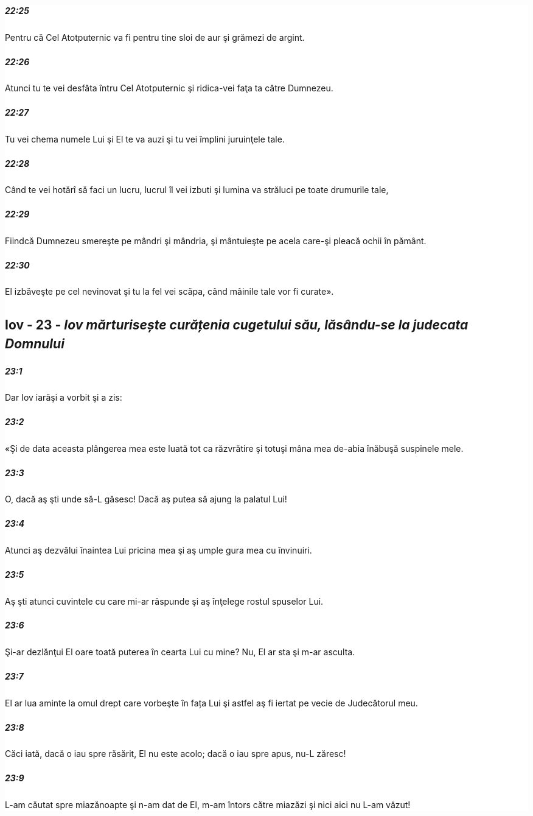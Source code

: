 ##### 22:25
Pentru că Cel Atotputernic va fi pentru tine sloi de aur şi grămezi de argint.

##### 22:26
Atunci tu te vei desfăta întru Cel Atotputernic şi ridica-vei faţa ta către Dumnezeu.

##### 22:27
Tu vei chema numele Lui şi El te va auzi şi tu vei împlini juruinţele tale.

##### 22:28
Când te vei hotărî să faci un lucru, lucrul îl vei izbuti şi lumina va străluci pe toate drumurile tale,

##### 22:29
Fiindcă Dumnezeu smereşte pe mândri şi mândria, şi mântuieşte pe acela care-şi pleacă ochii în pământ.

##### 22:30
El izbăveşte pe cel nevinovat şi tu la fel vei scăpa, când mâinile tale vor fi curate».


## Iov - 23 - *Iov mărturisește curățenia cugetului său, lăsându-se la judecata Domnului*

##### 23:1
Dar Iov iarăşi a vorbit şi a zis:

##### 23:2
«Şi de data aceasta plângerea mea este luată tot ca răzvrătire şi totuşi mâna mea de-abia înăbuşă suspinele mele.

##### 23:3
O, dacă aş şti unde să-L găsesc! Dacă aş putea să ajung la palatul Lui!

##### 23:4
Atunci aş dezvălui înaintea Lui pricina mea şi aş umple gura mea cu învinuiri.

##### 23:5
Aş şti atunci cuvintele cu care mi-ar răspunde şi aş înţelege rostul spuselor Lui.

##### 23:6
Şi-ar dezlănţui El oare toată puterea în cearta Lui cu mine? Nu, El ar sta şi m-ar asculta.

##### 23:7
El ar lua aminte la omul drept care vorbeşte în fața Lui şi astfel aş fi iertat pe vecie de Judecătorul meu.

##### 23:8
Căci iată, dacă o iau spre răsărit, El nu este acolo; dacă o iau spre apus, nu-L zăresc!

##### 23:9
L-am căutat spre miazănoapte şi n-am dat de El, m-am întors către miazăzi şi nici aici nu L-am văzut!
